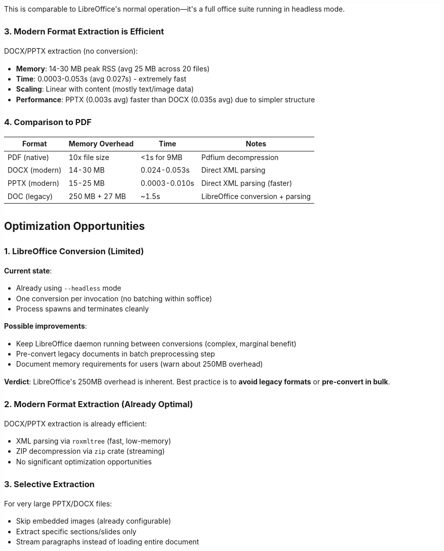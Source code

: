 This is comparable to LibreOffice's normal operation—it's a full office suite running in headless mode.

### 3. Modern Format Extraction is Efficient

DOCX/PPTX extraction (no conversion):
- **Memory**: 14-30 MB peak RSS (avg 25 MB across 20 files)
- **Time**: 0.0003-0.053s (avg 0.027s) - extremely fast
- **Scaling**: Linear with content (mostly text/image data)
- **Performance**: PPTX (0.003s avg) faster than DOCX (0.035s avg) due to simpler structure

### 4. Comparison to PDF

| Format | Memory Overhead | Time | Notes |
|--------|-----------------|------|-------|
| PDF (native) | 10x file size | <1s for 9MB | Pdfium decompression |
| DOCX (modern) | 14-30 MB | 0.024-0.053s | Direct XML parsing |
| PPTX (modern) | 15-25 MB | 0.0003-0.010s | Direct XML parsing (faster) |
| DOC (legacy) | 250 MB + 27 MB | ~1.5s | LibreOffice conversion + parsing |

## Optimization Opportunities

### 1. LibreOffice Conversion (Limited)

**Current state**:
- Already using `--headless` mode
- One conversion per invocation (no batching within soffice)
- Process spawns and terminates cleanly

**Possible improvements**:
- Keep LibreOffice daemon running between conversions (complex, marginal benefit)
- Pre-convert legacy documents in batch preprocessing step
- Document memory requirements for users (warn about 250MB overhead)

**Verdict**: LibreOffice's 250MB overhead is inherent. Best practice is to **avoid legacy formats** or **pre-convert in bulk**.

### 2. Modern Format Extraction (Already Optimal)

DOCX/PPTX extraction is already efficient:
- XML parsing via `roxmltree` (fast, low-memory)
- ZIP decompression via `zip` crate (streaming)
- No significant optimization opportunities

### 3. Selective Extraction

For very large PPTX/DOCX files:
- Skip embedded images (already configurable)
- Extract specific sections/slides only
- Stream paragraphs instead of loading entire document

